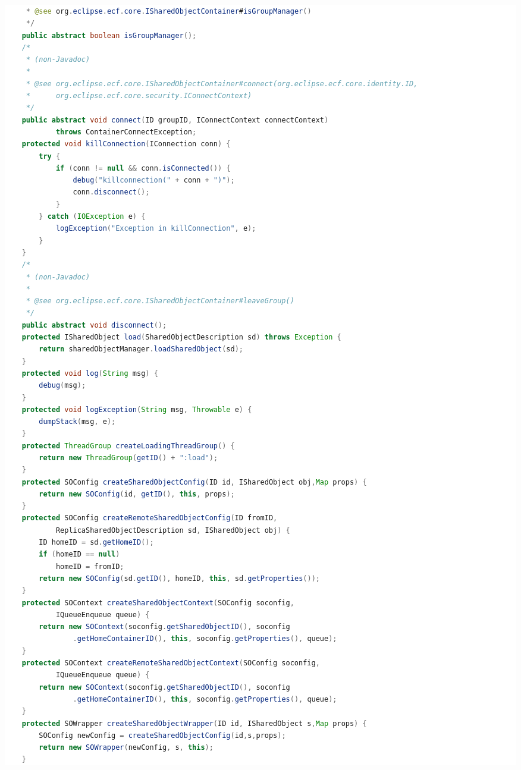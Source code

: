 ```java
	 * @see org.eclipse.ecf.core.ISharedObjectContainer#isGroupManager()
	 */
	public abstract boolean isGroupManager();
	/*
	 * (non-Javadoc)
	 * 
	 * @see org.eclipse.ecf.core.ISharedObjectContainer#connect(org.eclipse.ecf.core.identity.ID,
	 *      org.eclipse.ecf.core.security.IConnectContext)
	 */
	public abstract void connect(ID groupID, IConnectContext connectContext)
			throws ContainerConnectException;
	protected void killConnection(IConnection conn) {
		try {
			if (conn != null && conn.isConnected()) {
				debug("killconnection(" + conn + ")");
				conn.disconnect();
			}
		} catch (IOException e) {
			logException("Exception in killConnection", e);
		}
	}
	/*
	 * (non-Javadoc)
	 * 
	 * @see org.eclipse.ecf.core.ISharedObjectContainer#leaveGroup()
	 */
	public abstract void disconnect();
	protected ISharedObject load(SharedObjectDescription sd) throws Exception {
		return sharedObjectManager.loadSharedObject(sd);
	}
	protected void log(String msg) {
		debug(msg);
	}
	protected void logException(String msg, Throwable e) {
		dumpStack(msg, e);
	}
	protected ThreadGroup createLoadingThreadGroup() {
		return new ThreadGroup(getID() + ":load");
	}
	protected SOConfig createSharedObjectConfig(ID id, ISharedObject obj,Map props) {
		return new SOConfig(id, getID(), this, props);
	}
	protected SOConfig createRemoteSharedObjectConfig(ID fromID,
			ReplicaSharedObjectDescription sd, ISharedObject obj) {
		ID homeID = sd.getHomeID();
		if (homeID == null)
			homeID = fromID;
		return new SOConfig(sd.getID(), homeID, this, sd.getProperties());
	}
	protected SOContext createSharedObjectContext(SOConfig soconfig,
			IQueueEnqueue queue) {
		return new SOContext(soconfig.getSharedObjectID(), soconfig
				.getHomeContainerID(), this, soconfig.getProperties(), queue);
	}
	protected SOContext createRemoteSharedObjectContext(SOConfig soconfig,
			IQueueEnqueue queue) {
		return new SOContext(soconfig.getSharedObjectID(), soconfig
				.getHomeContainerID(), this, soconfig.getProperties(), queue);
	}
	protected SOWrapper createSharedObjectWrapper(ID id, ISharedObject s,Map props) {
		SOConfig newConfig = createSharedObjectConfig(id,s,props);
		return new SOWrapper(newConfig, s, this);
	}
```